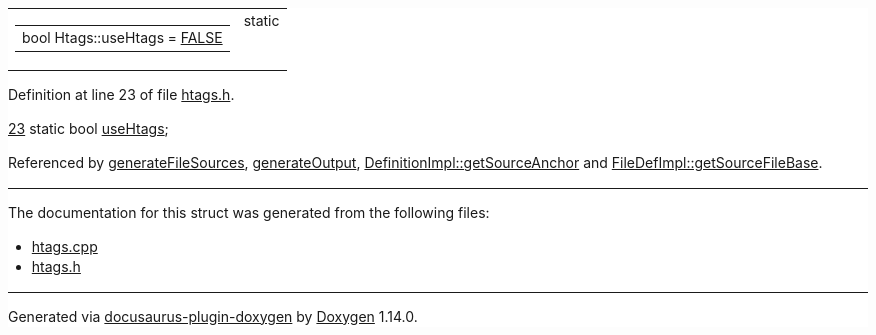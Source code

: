 <div class="doxyMemberItem">
<div class="doxyMemberProto">
<table class="doxyMemberLabels">
<tr class="doxyMemberLabels">
<td class="doxyMemberLabelsLeft">
<table class="doxyMemberName">
<tr>
<td class="doxyMemberName">bool Htags::useHtags = <a href="/web-doxygen/docs/api/files/src/qcstring-h/#aa93f0eb578d23995850d61f7d61c55c1">FALSE</a></td>
</tr>
</table>
</td>
<td class="doxyMemberLabelsRight">
<span class="doxyMemberLabels">
<span class="doxyMemberLabel static">static</span>
</span>
</td>
</tr>
</table>
</div>
<div class="doxyMemberDoc">


<p>Definition at line 23 of file <a href="/web-doxygen/docs/api/files/src/htags-h">htags.h</a>.</p>

<div class="doxyProgramListing">

<div class="doxyCodeLine"><span class="doxyLineNumber"><a href="#af3f32647c4c570264405de97f51cad05">23</a></span><span class="doxyLineContent"><span class="doxyHighlight">  </span><span class="doxyHighlightKeyword">static</span><span class="doxyHighlight"> </span><span class="doxyHighlightKeywordType">bool</span><span class="doxyHighlight"> <a href="#af3f32647c4c570264405de97f51cad05">useHtags</a>;</span></span></div>

</div>


Referenced by <a href="/web-doxygen/docs/api/files/src/doxygen-cpp/#a6d0fb628b1fc96844bb2836317a3ce5a">generateFileSources</a>, <a href="/web-doxygen/docs/api/files/src/doxygen-cpp/#a3efb8cd50f4362e3d58e72febfb872fa">generateOutput</a>, <a href="/web-doxygen/docs/api/classes/definitionimpl/#a8d97a542b3b830868e0cdc39aac6c98c">DefinitionImpl::getSourceAnchor</a> and <a href="/web-doxygen/docs/api/classes/filedefimpl/#a4d119855709ae055bf544d312529599c">FileDefImpl::getSourceFileBase</a>.
</div>
</div>

</div>

<hr/>

<p>The documentation for this struct was generated from the following files:</p>

<ul>
<li><a href="/web-doxygen/docs/api/files/src/htags-cpp">htags.cpp</a></li>
<li><a href="/web-doxygen/docs/api/files/src/htags-h">htags.h</a></li>
</ul>

<hr/>

<p class="doxyGeneratedBy">Generated via <a href="https://github.com/xpack/docusaurus-plugin-doxygen">docusaurus-plugin-doxygen</a> by <a href="https://www.doxygen.nl">Doxygen</a> 1.14.0.</p>

</div>
